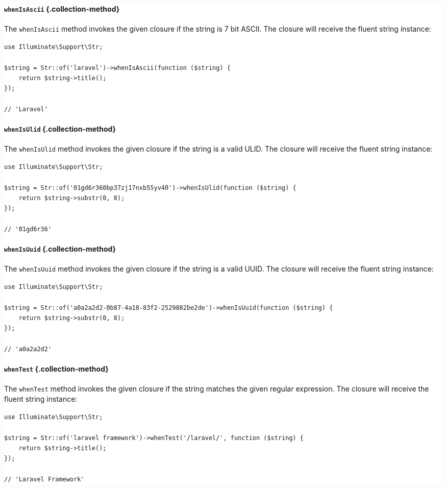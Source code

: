 #### `whenIsAscii` {.collection-method}

The `whenIsAscii` method invokes the given closure if the string is 7 bit ASCII.
The closure will receive the fluent string instance:

    use Illuminate\Support\Str;

    $string = Str::of('laravel')->whenIsAscii(function ($string) {
        return $string->title();
    });

    // 'Laravel'

<a name="method-fluent-str-when-is-ulid"></a>

#### `whenIsUlid` {.collection-method}

The `whenIsUlid` method invokes the given closure if the string is a valid ULID.
The closure will receive the fluent string instance:

    use Illuminate\Support\Str;

    $string = Str::of('01gd6r360bp37zj17nxb55yv40')->whenIsUlid(function ($string) {
        return $string->substr(0, 8);
    });

    // '01gd6r36'

<a name="method-fluent-str-when-is-uuid"></a>

#### `whenIsUuid` {.collection-method}

The `whenIsUuid` method invokes the given closure if the string is a valid UUID.
The closure will receive the fluent string instance:

    use Illuminate\Support\Str;

    $string = Str::of('a0a2a2d2-0b87-4a18-83f2-2529882be2de')->whenIsUuid(function ($string) {
        return $string->substr(0, 8);
    });

    // 'a0a2a2d2'

<a name="method-fluent-str-when-test"></a>

#### `whenTest` {.collection-method}

The `whenTest` method invokes the given closure if the string matches the given
regular expression. The closure will receive the fluent string instance:

    use Illuminate\Support\Str;

    $string = Str::of('laravel framework')->whenTest('/laravel/', function ($string) {
        return $string->title();
    });

    // 'Laravel Framework'

<a name="method-fluent-str-word-count"></a>
